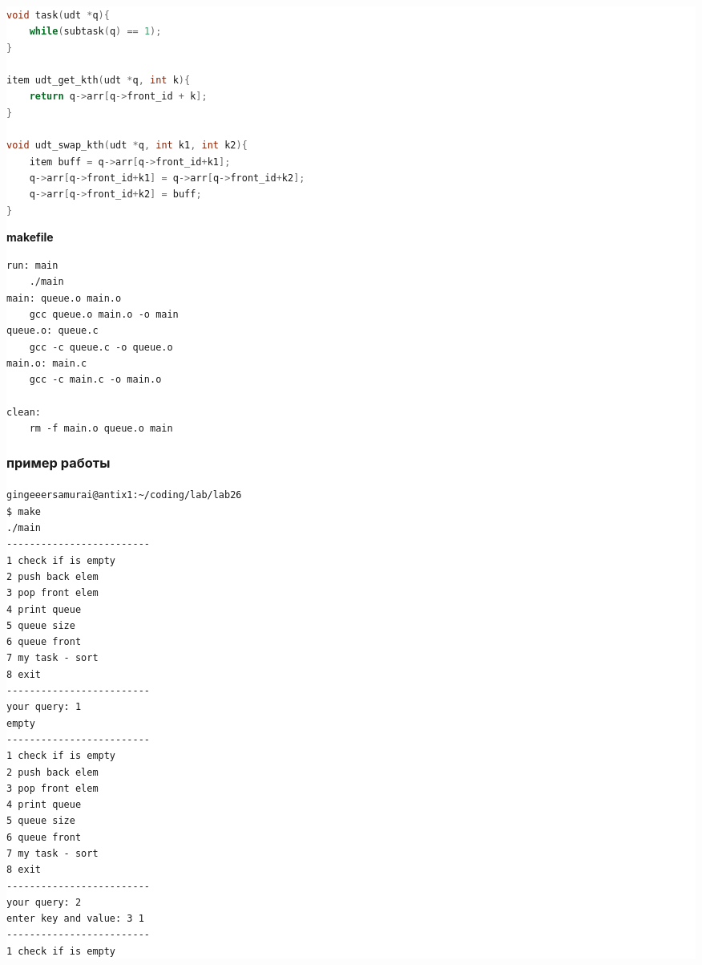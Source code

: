 ```c
void task(udt *q){
    while(subtask(q) == 1);
}

item udt_get_kth(udt *q, int k){
    return q->arr[q->front_id + k];
}

void udt_swap_kth(udt *q, int k1, int k2){
    item buff = q->arr[q->front_id+k1];
    q->arr[q->front_id+k1] = q->arr[q->front_id+k2];
    q->arr[q->front_id+k2] = buff; 
}

```



**makefile**
```make
run: main
	./main
main: queue.o main.o
	gcc queue.o main.o -o main
queue.o: queue.c
	gcc -c queue.c -o queue.o
main.o: main.c
	gcc -c main.c -o main.o

clean:
	rm -f main.o queue.o main

```

### пример работы
```
gingeeersamurai@antix1:~/coding/lab/lab26
$ make 
./main
-------------------------
1 check if is empty
2 push back elem
3 pop front elem
4 print queue
5 queue size
6 queue front
7 my task - sort
8 exit
-------------------------
your query: 1
empty
-------------------------
1 check if is empty
2 push back elem
3 pop front elem
4 print queue
5 queue size
6 queue front
7 my task - sort
8 exit
-------------------------
your query: 2
enter key and value: 3 1 
-------------------------
1 check if is empty
```